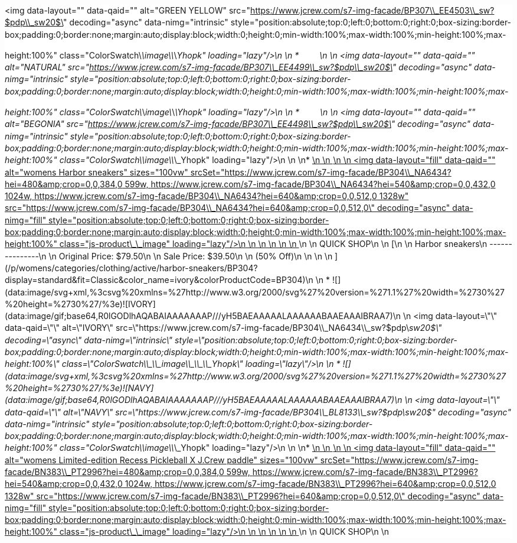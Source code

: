 <img data-layout=\"\" data-qaid=\"\" alt=\"GREEN YELLOW\" src=\"https://www.jcrew.com/s7-img-facade/BP307\\_EE4503\\_sw?$pdp\\_sw20$\" decoding=\"async\" data-nimg=\"intrinsic\" style=\"position:absolute;top:0;left:0;bottom:0;right:0;box-sizing:border-box;padding:0;border:none;margin:auto;display:block;width:0;height:0;min-width:100%;max-width:100%;min-height:100%;max-height:100%\" class=\"ColorSwatch\\_\\_image\\_\\_\\_Yhopk\" loading=\"lazy\"/>\n        \n    *   ![](data:image/svg+xml,%3csvg%20xmlns=%27http://www.w3.org/2000/svg%27%20version=%271.1%27%20width=%2730%27%20height=%2730%27/%3e)![NATURAL](data:image/gif;base64,R0lGODlhAQABAIAAAAAAAP///yH5BAEAAAAALAAAAAABAAEAAAIBRAA7)\n        \n        <img data-layout=\"\" data-qaid=\"\" alt=\"NATURAL\" src=\"https://www.jcrew.com/s7-img-facade/BP307\\_EE4499\\_sw?$pdp\\_sw20$\" decoding=\"async\" data-nimg=\"intrinsic\" style=\"position:absolute;top:0;left:0;bottom:0;right:0;box-sizing:border-box;padding:0;border:none;margin:auto;display:block;width:0;height:0;min-width:100%;max-width:100%;min-height:100%;max-height:100%\" class=\"ColorSwatch\\_\\_image\\_\\_\\_Yhopk\" loading=\"lazy\"/>\n        \n    *   ![](data:image/svg+xml,%3csvg%20xmlns=%27http://www.w3.org/2000/svg%27%20version=%271.1%27%20width=%2730%27%20height=%2730%27/%3e)![BEGONIA](data:image/gif;base64,R0lGODlhAQABAIAAAAAAAP///yH5BAEAAAAALAAAAAABAAEAAAIBRAA7)\n        \n        <img data-layout=\"\" data-qaid=\"\" alt=\"BEGONIA\" src=\"https://www.jcrew.com/s7-img-facade/BP307\\_EE4498\\_sw?$pdp\\_sw20$\" decoding=\"async\" data-nimg=\"intrinsic\" style=\"position:absolute;top:0;left:0;bottom:0;right:0;box-sizing:border-box;padding:0;border:none;margin:auto;display:block;width:0;height:0;min-width:100%;max-width:100%;min-height:100%;max-height:100%\" class=\"ColorSwatch\\_\\_image\\_\\_\\_Yhopk\" loading=\"lazy\"/>\n        \n    \n*   [\n    \n    ![womens Harbor sneakers](data:image/gif;base64,R0lGODlhAQABAIAAAAAAAP///yH5BAEAAAAALAAAAAABAAEAAAIBRAA7)\n    \n    <img data-layout=\"fill\" data-qaid=\"\" alt=\"womens Harbor sneakers\" sizes=\"100vw\" srcSet=\"https://www.jcrew.com/s7-img-facade/BP304\\_NA6434?hei=480&amp;crop=0,0,384,0 599w, https://www.jcrew.com/s7-img-facade/BP304\\_NA6434?hei=540&amp;crop=0,0,432,0 1024w, https://www.jcrew.com/s7-img-facade/BP304\\_NA6434?hei=640&amp;crop=0,0,512,0 1328w\" src=\"https://www.jcrew.com/s7-img-facade/BP304\\_NA6434?hei=640&amp;crop=0,0,512,0\" decoding=\"async\" data-nimg=\"fill\" style=\"position:absolute;top:0;left:0;bottom:0;right:0;box-sizing:border-box;padding:0;border:none;margin:auto;display:block;width:0;height:0;min-width:100%;max-width:100%;min-height:100%;max-height:100%\" class=\"js-product\\_\\_image\" loading=\"lazy\"/>\n    \n    \n    \n    \n    \n    ](/p/womens/categories/clothing/active/harbor-sneakers/BP304?display=standard&fit=Classic&color_name=ivory&colorProductCode=BP304)\n    \n    QUICK SHOP\n    \n    [\n    \n    Harbor sneakers\n    ---------------\n    \n    Original Price: $79.50\n    \n    Sale Price: $39.50\n    \n    (50% Off)\n    \n    \n    \n    ](/p/womens/categories/clothing/active/harbor-sneakers/BP304?display=standard&fit=Classic&color_name=ivory&colorProductCode=BP304)\n    \n    *   ![](data:image/svg+xml,%3csvg%20xmlns=%27http://www.w3.org/2000/svg%27%20version=%271.1%27%20width=%2730%27%20height=%2730%27/%3e)![IVORY](data:image/gif;base64,R0lGODlhAQABAIAAAAAAAP///yH5BAEAAAAALAAAAAABAAEAAAIBRAA7)\n        \n        <img data-layout=\"\" data-qaid=\"\" alt=\"IVORY\" src=\"https://www.jcrew.com/s7-img-facade/BP304\\_NA6434\\_sw?$pdp\\_sw20$\" decoding=\"async\" data-nimg=\"intrinsic\" style=\"position:absolute;top:0;left:0;bottom:0;right:0;box-sizing:border-box;padding:0;border:none;margin:auto;display:block;width:0;height:0;min-width:100%;max-width:100%;min-height:100%;max-height:100%\" class=\"ColorSwatch\\_\\_image\\_\\_\\_Yhopk\" loading=\"lazy\"/>\n        \n    *   ![](data:image/svg+xml,%3csvg%20xmlns=%27http://www.w3.org/2000/svg%27%20version=%271.1%27%20width=%2730%27%20height=%2730%27/%3e)![NAVY](data:image/gif;base64,R0lGODlhAQABAIAAAAAAAP///yH5BAEAAAAALAAAAAABAAEAAAIBRAA7)\n        \n        <img data-layout=\"\" data-qaid=\"\" alt=\"NAVY\" src=\"https://www.jcrew.com/s7-img-facade/BP304\\_BL8133\\_sw?$pdp\\_sw20$\" decoding=\"async\" data-nimg=\"intrinsic\" style=\"position:absolute;top:0;left:0;bottom:0;right:0;box-sizing:border-box;padding:0;border:none;margin:auto;display:block;width:0;height:0;min-width:100%;max-width:100%;min-height:100%;max-height:100%\" class=\"ColorSwatch\\_\\_image\\_\\_\\_Yhopk\" loading=\"lazy\"/>\n        \n    \n*   [\n    \n    ![womens Limited-edition Recess Pickleball X J.Crew paddle](data:image/gif;base64,R0lGODlhAQABAIAAAAAAAP///yH5BAEAAAAALAAAAAABAAEAAAIBRAA7)\n    \n    <img data-layout=\"fill\" data-qaid=\"\" alt=\"womens Limited-edition Recess Pickleball X J.Crew paddle\" sizes=\"100vw\" srcSet=\"https://www.jcrew.com/s7-img-facade/BN383\\_PT2996?hei=480&amp;crop=0,0,384,0 599w, https://www.jcrew.com/s7-img-facade/BN383\\_PT2996?hei=540&amp;crop=0,0,432,0 1024w, https://www.jcrew.com/s7-img-facade/BN383\\_PT2996?hei=640&amp;crop=0,0,512,0 1328w\" src=\"https://www.jcrew.com/s7-img-facade/BN383\\_PT2996?hei=640&amp;crop=0,0,512,0\" decoding=\"async\" data-nimg=\"fill\" style=\"position:absolute;top:0;left:0;bottom:0;right:0;box-sizing:border-box;padding:0;border:none;margin:auto;display:block;width:0;height:0;min-width:100%;max-width:100%;min-height:100%;max-height:100%\" class=\"js-product\\_\\_image\" loading=\"lazy\"/>\n    \n    \n    \n    \n    \n    ](/p/womens/categories/accessories/more-accessories/beach-accessories/limited-edition-recess-pickleball-x-jcrew-paddle/BN383?display=standard&fit=Classic&color_name=mountain-bluebird&colorProductCode=BN383)\n    \n    QUICK SHOP\n    \n